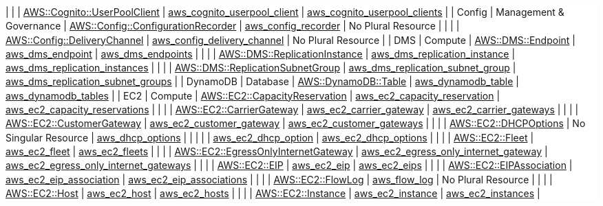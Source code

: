 |  |  | [AWS::Cognito::UserPoolClient](https://docs.aws.amazon.com/AWSCloudFormation/latest/UserGuide/aws-resource-cognito-userpoolclient.html) | [aws_cognito_userpool_client](https://docs.chef.io/inspec/resources/aws_cognito_userpool_client/) | [aws_cognito_userpool_clients](https://docs.chef.io/inspec/resources/aws_cognito_userpool_clients/) |
| Config | Management & Governance  | [AWS::Config::ConfigurationRecorder](https://docs.aws.amazon.com/AWSCloudFormation/latest/UserGuide/aws-resource-config-configurationrecorder.html) | [aws_config_recorder](https://docs.chef.io/inspec/resources/aws_config_recorder/) | No Plural Resource |
|  |   | [AWS::Config::DeliveryChannel](https://docs.aws.amazon.com/AWSCloudFormation/latest/UserGuide/aws-resource-config-deliverychannel.html) | [aws_config_delivery_channel](https://docs.chef.io/inspec/resources/aws_config_delivery_channel/) | No Plural Resource |
| DMS | Compute | [AWS::DMS::Endpoint](https://docs.aws.amazon.com/AWSCloudFormation/latest/UserGuide/aws-resource-dms-endpoint.html) | [aws_dms_endpoint](https://docs.chef.io/inspec/resources/aws_dms_endpoint/) | [aws_dms_endpoints](https://docs.chef.io/inspec/resources/aws_dms_endpoints/) |
|  |  | [AWS::DMS::ReplicationInstance](https://docs.aws.amazon.com/AWSCloudFormation/latest/UserGuide/aws-resource-dms-replicationinstance.html) | [aws_dms_replication_instance](https://docs.chef.io/inspec/resources/aws_dms_replication_instance/) | [aws_dms_replication_instances](https://docs.chef.io/inspec/resources/aws_dms_replication_instances/) |
|  |  | [AWS::DMS::ReplicationSubnetGroup](https://docs.aws.amazon.com/AWSCloudFormation/latest/UserGuide/aws-resource-dms-replicationsubnetgroup.html) | [aws_dms_replication_subnet_group](https://docs.chef.io/inspec/resources/aws_dms_replication_subnet_group/) | [aws_dms_replication_subnet_groups](https://docs.chef.io/inspec/resources/aws_dms_replication_subnet_groups/) |
| DynamoDB | Database | [AWS::DynamoDB::Table](https://docs.aws.amazon.com/AWSCloudFormation/latest/UserGuide/aws-resource-dynamodb-table.html) | [aws_dynamodb_table](https://docs.chef.io/inspec/resources/aws_dynamodb_table/) | [aws_dynamodb_tables](https://docs.chef.io/inspec/resources/aws_dynamodb_tables/) |
| EC2 | Compute | [AWS::EC2::CapacityReservation](https://docs.aws.amazon.com/AWSCloudFormation/latest/UserGuide/aws-resource-ec2-capacityreservation.html) | [aws_ec2_capacity_reservation](https://docs.chef.io/inspec/resources/aws_ec2_capacity_reservation/) | [aws_ec2_capacity_reservations](https://docs.chef.io/inspec/resources/aws_ec2_capacity_reservations/) |
|  |  | [AWS::EC2::CarrierGateway](https://docs.aws.amazon.com/AWSCloudFormation/latest/UserGuide/aws-resource-ec2-carriergateway.html) | [aws_ec2_carrier_gateway](https://docs.chef.io/inspec/resources/aws_ec2_carrier_gateway/) | [aws_ec2_carrier_gateways](https://docs.chef.io/inspec/resources/aws_ec2_carrier_gateways/) |
|  |  | [AWS::EC2::CustomerGateway](https://docs.aws.amazon.com/AWSCloudFormation/latest/UserGuide/aws-resource-ec2-customer-gateway.html) | [aws_ec2_customer_gateway](https://docs.chef.io/inspec/resources/aws_ec2_customer_gateway/) | [aws_ec2_customer_gateways](https://docs.chef.io/inspec/resources/aws_ec2_customer_gateways/) |
|  |  | [AWS::EC2::DHCPOptions](https://docs.aws.amazon.com/AWSCloudFormation/latest/UserGuide/aws-resource-ec2-dhcpoptions.html) | No Singular Resource | [aws_dhcp_options](https://docs.chef.io/inspec/resources/aws_dhcp_options/) |
|  |  |  | [aws_ec2_dhcp_option](https://docs.chef.io/inspec/resources/aws_ec2_dhcp_option/) | [aws_ec2_dhcp_options](https://docs.chef.io/inspec/resources/aws_ec2_dhcp_options/) |
|  |  | [AWS::EC2::Fleet](https://docs.aws.amazon.com/AWSCloudFormation/latest/UserGuide/aws-resource-ec2-ec2fleet.html) | [aws_ec2_fleet](https://docs.chef.io/inspec/resources/aws_ec2_fleet/) | [aws_ec2_fleets](https://docs.chef.io/inspec/resources/aws_ec2_fleets/) |
|  |  | [AWS::EC2::EgressOnlyInternetGateway](https://docs.aws.amazon.com/AWSCloudFormation/latest/UserGuide/aws-resource-ec2-egressonlyinternetgateway.html) | [aws_ec2_egress_only_internet_gateway](https://docs.chef.io/inspec/resources/aws_ec2_egress_only_internet_gateway/) | [aws_ec2_egress_only_internet_gateways](https://docs.chef.io/inspec/resources/aws_ec2_egress_only_internet_gateways/) |
|  |  | [AWS::EC2::EIP](https://docs.aws.amazon.com/AWSCloudFormation/latest/UserGuide/aws-properties-ec2-eip.html) | [aws_ec2_eip](https://docs.chef.io/inspec/resources/aws_ec2_eip/) | [aws_ec2_eips](https://docs.chef.io/inspec/resources/aws_ec2_eips/) |
|  |  | [AWS::EC2::EIPAssociation](https://docs.aws.amazon.com/AWSCloudFormation/latest/UserGuide/aws-properties-ec2-eip-association.html) | [aws_ec2_eip_association](https://docs.chef.io/inspec/resources/aws_ec2_eip_association/) | [aws_ec2_eip_associations](https://docs.chef.io/inspec/resources/aws_ec2_eip_associations/) |
|  |  | [AWS::EC2::FlowLog](https://docs.aws.amazon.com/AWSCloudFormation/latest/UserGuide/aws-resource-ec2-flowlog.html) | [aws_flow_log](https://docs.chef.io/inspec/resources/aws_flow_log/) | No Plural Resource |
|  |  | [AWS::EC2::Host](https://docs.aws.amazon.com/AWSCloudFormation/latest/UserGuide/aws-resource-ec2-host.html) | [aws_ec2_host](https://docs.chef.io/inspec/resources/aws_ec2_host/) | [aws_ec2_hosts](https://docs.chef.io/inspec/resources/aws_ec2_hosts/) |
|  |  | [AWS::EC2::Instance](https://docs.aws.amazon.com/AWSCloudFormation/latest/UserGuide/aws-properties-ec2-instance.html) | [aws_ec2_instance](https://docs.chef.io/inspec/resources/aws_ec2_instance/) | [aws_ec2_instances](https://docs.chef.io/inspec/resources/aws_ec2_instances/) |